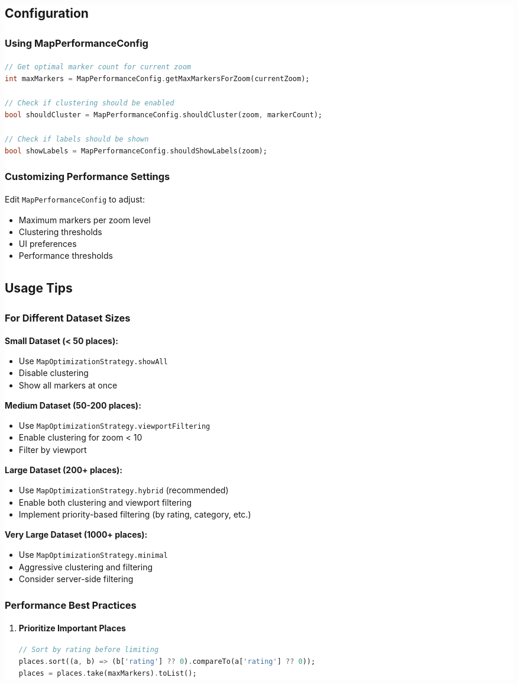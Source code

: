 ## Configuration

### Using MapPerformanceConfig
```dart
// Get optimal marker count for current zoom
int maxMarkers = MapPerformanceConfig.getMaxMarkersForZoom(currentZoom);

// Check if clustering should be enabled
bool shouldCluster = MapPerformanceConfig.shouldCluster(zoom, markerCount);

// Check if labels should be shown
bool showLabels = MapPerformanceConfig.shouldShowLabels(zoom);
```

### Customizing Performance Settings
Edit `MapPerformanceConfig` to adjust:
- Maximum markers per zoom level
- Clustering thresholds
- UI preferences
- Performance thresholds

## Usage Tips

### For Different Dataset Sizes

**Small Dataset (< 50 places):**
- Use `MapOptimizationStrategy.showAll`
- Disable clustering
- Show all markers at once

**Medium Dataset (50-200 places):**
- Use `MapOptimizationStrategy.viewportFiltering`
- Enable clustering for zoom < 10
- Filter by viewport

**Large Dataset (200+ places):**
- Use `MapOptimizationStrategy.hybrid` (recommended)
- Enable both clustering and viewport filtering
- Implement priority-based filtering (by rating, category, etc.)

**Very Large Dataset (1000+ places):**
- Use `MapOptimizationStrategy.minimal`
- Aggressive clustering and filtering
- Consider server-side filtering

### Performance Best Practices

1. **Prioritize Important Places**
   ```dart
   // Sort by rating before limiting
   places.sort((a, b) => (b['rating'] ?? 0).compareTo(a['rating'] ?? 0));
   places = places.take(maxMarkers).toList();
   ```
